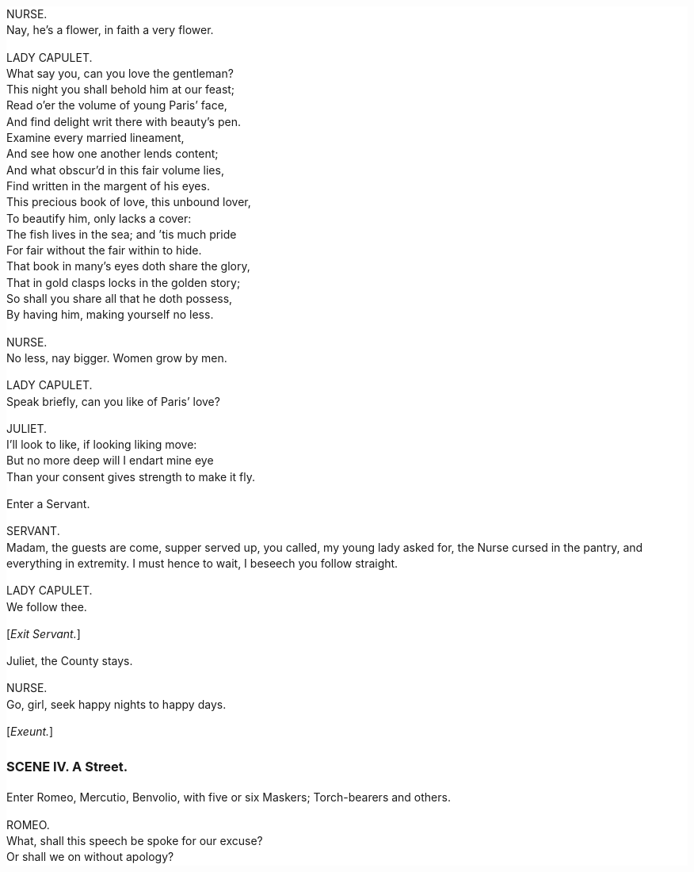 NURSE.  
Nay, he’s a flower, in faith a very flower.

LADY CAPULET.  
What say you, can you love the gentleman?  
This night you shall behold him at our feast;  
Read o’er the volume of young Paris’ face,  
And find delight writ there with beauty’s pen.  
Examine every married lineament,  
And see how one another lends content;  
And what obscur’d in this fair volume lies,  
Find written in the margent of his eyes.  
This precious book of love, this unbound lover,  
To beautify him, only lacks a cover:  
The fish lives in the sea; and ’tis much pride  
For fair without the fair within to hide.  
That book in many’s eyes doth share the glory,  
That in gold clasps locks in the golden story;  
So shall you share all that he doth possess,  
By having him, making yourself no less.

NURSE.  
No less, nay bigger. Women grow by men.

LADY CAPULET.  
Speak briefly, can you like of Paris’ love?

JULIET.  
I’ll look to like, if looking liking move:  
But no more deep will I endart mine eye  
Than your consent gives strength to make it fly.

Enter a Servant.

SERVANT.  
Madam, the guests are come, supper served up, you called, my young lady asked
for, the Nurse cursed in the pantry, and everything in extremity. I must hence
to wait, I beseech you follow straight.

LADY CAPULET.  
We follow thee.

[_Exit Servant._]

Juliet, the County stays.

NURSE.  
Go, girl, seek happy nights to happy days.

[_Exeunt._]

###  **SCENE IV. A Street.**

Enter Romeo, Mercutio, Benvolio, with five or six Maskers; Torch-bearers and
others.

ROMEO.  
What, shall this speech be spoke for our excuse?  
Or shall we on without apology?
